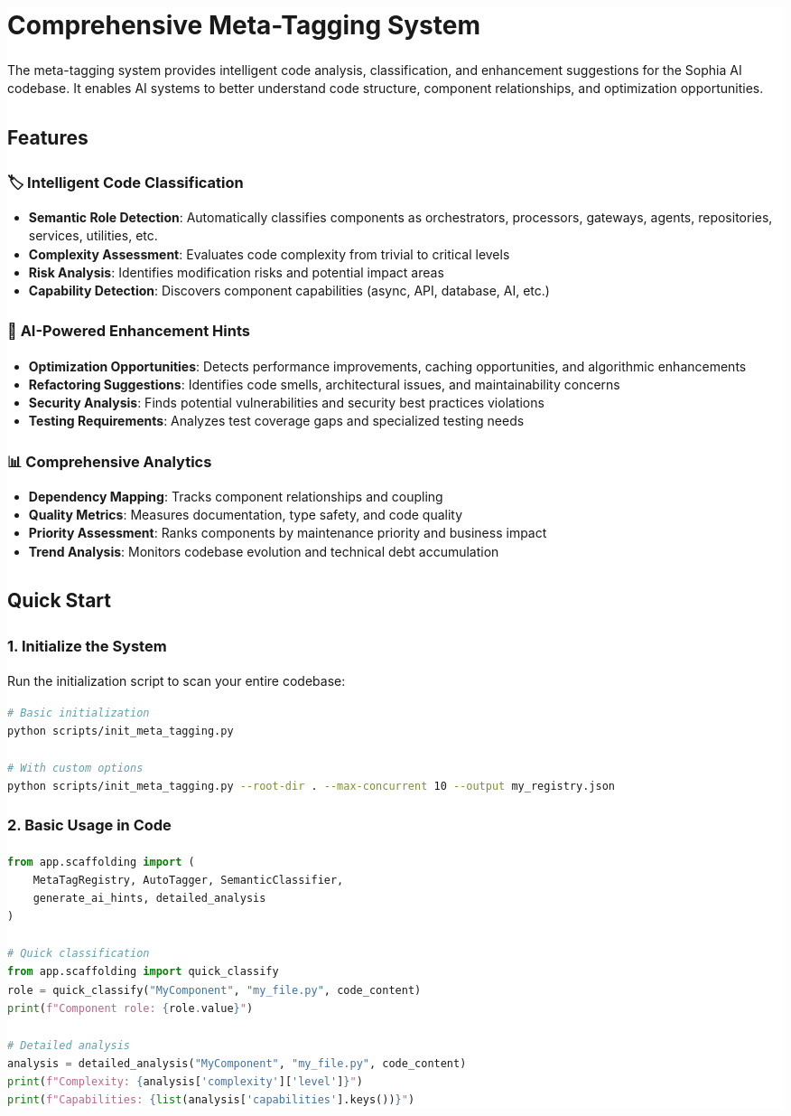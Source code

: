 # Comprehensive Meta-Tagging System

The meta-tagging system provides intelligent code analysis, classification, and enhancement suggestions for the Sophia AI codebase. It enables AI systems to better understand code structure, component relationships, and optimization opportunities.

## Features

### 🏷️ **Intelligent Code Classification**

- **Semantic Role Detection**: Automatically classifies components as orchestrators, processors, gateways, agents, repositories, services, utilities, etc.
- **Complexity Assessment**: Evaluates code complexity from trivial to critical levels
- **Risk Analysis**: Identifies modification risks and potential impact areas
- **Capability Detection**: Discovers component capabilities (async, API, database, AI, etc.)

### 🤖 **AI-Powered Enhancement Hints**

- **Optimization Opportunities**: Detects performance improvements, caching opportunities, and algorithmic enhancements
- **Refactoring Suggestions**: Identifies code smells, architectural issues, and maintainability concerns
- **Security Analysis**: Finds potential vulnerabilities and security best practices violations
- **Testing Requirements**: Analyzes test coverage gaps and specialized testing needs

### 📊 **Comprehensive Analytics**

- **Dependency Mapping**: Tracks component relationships and coupling
- **Quality Metrics**: Measures documentation, type safety, and code quality
- **Priority Assessment**: Ranks components by maintenance priority and business impact
- **Trend Analysis**: Monitors codebase evolution and technical debt accumulation

## Quick Start

### 1. Initialize the System

Run the initialization script to scan your entire codebase:

```bash
# Basic initialization
python scripts/init_meta_tagging.py

# With custom options
python scripts/init_meta_tagging.py --root-dir . --max-concurrent 10 --output my_registry.json
```

### 2. Basic Usage in Code

```python
from app.scaffolding import (
    MetaTagRegistry, AutoTagger, SemanticClassifier,
    generate_ai_hints, detailed_analysis
)

# Quick classification
from app.scaffolding import quick_classify
role = quick_classify("MyComponent", "my_file.py", code_content)
print(f"Component role: {role.value}")

# Detailed analysis
analysis = detailed_analysis("MyComponent", "my_file.py", code_content)
print(f"Complexity: {analysis['complexity']['level']}")
print(f"Capabilities: {list(analysis['capabilities'].keys())}")
```